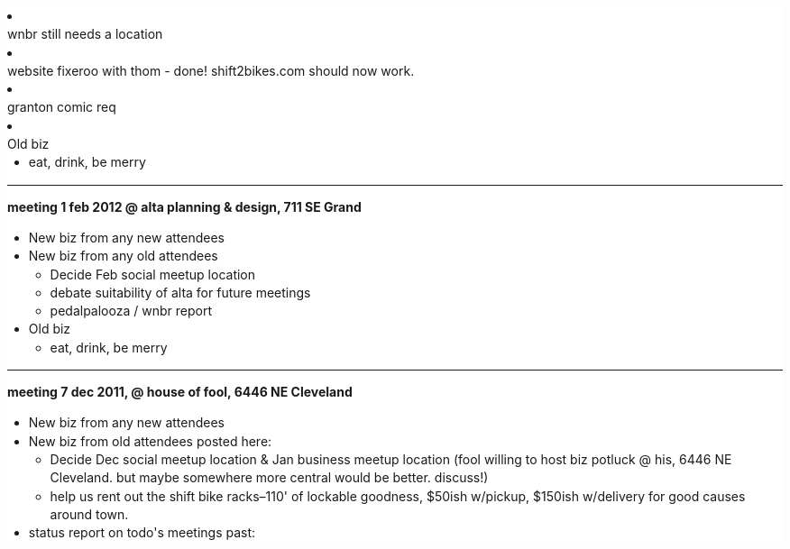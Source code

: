 </li>
<li><div> wnbr still needs a location</div>
</li>
<li><div> website fixeroo with thom - done!  shift2bikes.com should now work.</div>
</li>
</ul>
</li>
<li><div> granton comic req</div>
</li>
</ul>
</li>
<li><div> Old biz</div>
<ul>
<li><div> eat, drink, be merry</div>
</li>
</ul>
</li>
</ul>
<hr>

<p>
<strong> meeting 1 feb 2012 @ alta planning &amp; design, 711 SE Grand</strong>
</p>
<ul>
<li><div> New biz from any new attendees</div>
</li>
<li><div> New biz from any old attendees</div>
<ul>
<li><div> Decide Feb social meetup location</div>
</li>
<li><div> debate suitability of alta for future meetings</div>
</li>
<li><div> pedalpalooza / wnbr report</div>
</li>
</ul>
</li>
<li><div> Old biz</div>
<ul>
<li><div> eat, drink, be merry</div>
</li>
</ul>
</li>
</ul>
<hr>

<p>
<strong> meeting 7 dec 2011, @ house of fool, 6446 NE Cleveland</strong>
</p>
<ul>
<li><div> New biz from any new attendees</div>
</li>
<li><div> New biz from old attendees posted here:</div>
<ul>
<li><div> Decide Dec social meetup location &amp; Jan business meetup location (fool willing to host biz potluck @ his, 6446 NE Cleveland.  but maybe somewhere more central would be better.  discuss!)</div>
</li>
<li><div> help us rent out the shift bike racks–110' of lockable goodness, $50ish w/pickup, $150ish w/delivery for good causes around town.</div>
</li>
</ul>
</li>
<li><div> status report on todo's meetings past:</div>
<ul>